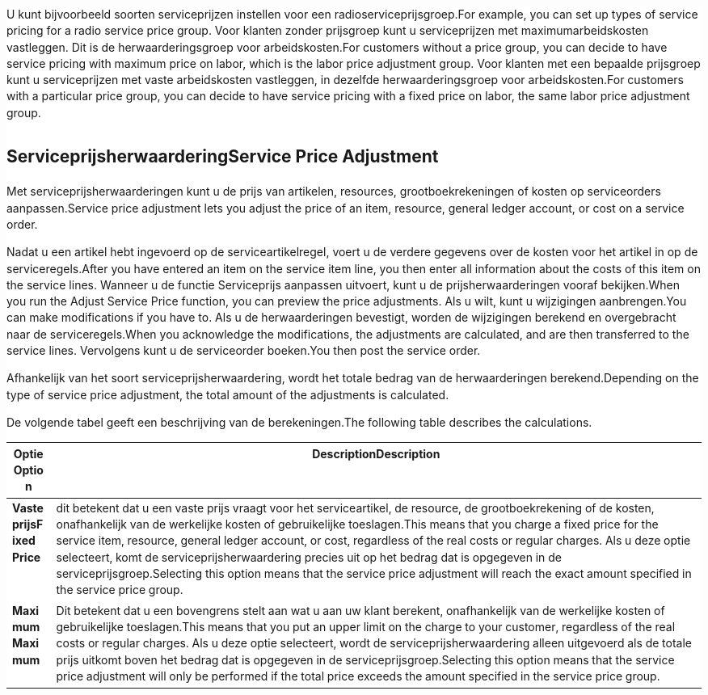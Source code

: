 <span data-ttu-id="0e4fa-137">U kunt bijvoorbeeld soorten serviceprijzen instellen voor een radioserviceprijsgroep.</span><span class="sxs-lookup"><span data-stu-id="0e4fa-137">For example, you can set up types of service pricing for a radio service price group.</span></span> <span data-ttu-id="0e4fa-138">Voor klanten zonder prijsgroep kunt u serviceprijzen met maximumarbeidskosten vastleggen. Dit is de herwaarderingsgroep voor arbeidskosten.</span><span class="sxs-lookup"><span data-stu-id="0e4fa-138">For customers without a price group, you can decide to have service pricing with maximum price on labor, which is the labor price adjustment group.</span></span> <span data-ttu-id="0e4fa-139">Voor klanten met een bepaalde prijsgroep kunt u serviceprijzen met vaste arbeidskosten vastleggen, in dezelfde herwaarderingsgroep voor arbeidskosten.</span><span class="sxs-lookup"><span data-stu-id="0e4fa-139">For customers with a particular price group, you can decide to have service pricing with a fixed price on labor, the same labor price adjustment group.</span></span>  
  
## <a name="service-price-adjustment"></a><span data-ttu-id="0e4fa-140">Serviceprijsherwaardering</span><span class="sxs-lookup"><span data-stu-id="0e4fa-140">Service Price Adjustment</span></span>  
<span data-ttu-id="0e4fa-141">Met serviceprijsherwaarderingen kunt u de prijs van artikelen, resources, grootboekrekeningen of kosten op serviceorders aanpassen.</span><span class="sxs-lookup"><span data-stu-id="0e4fa-141">Service price adjustment lets you adjust the price of an item, resource, general ledger account, or cost on a service order.</span></span>  
  
<span data-ttu-id="0e4fa-142">Nadat u een artikel hebt ingevoerd op de serviceartikelregel, voert u de verdere gegevens over de kosten voor het artikel in op de serviceregels.</span><span class="sxs-lookup"><span data-stu-id="0e4fa-142">After you have entered an item on the service item line, you then enter all information about the costs of this item on the service lines.</span></span> <span data-ttu-id="0e4fa-143">Wanneer u de functie Serviceprijs aanpassen uitvoert, kunt u de prijsherwaarderingen vooraf bekijken.</span><span class="sxs-lookup"><span data-stu-id="0e4fa-143">When you run the Adjust Service Price function, you can preview the price adjustments.</span></span> <span data-ttu-id="0e4fa-144">Als u wilt, kunt u wijzigingen aanbrengen.</span><span class="sxs-lookup"><span data-stu-id="0e4fa-144">You can make modifications if you have to.</span></span> <span data-ttu-id="0e4fa-145">Als u de herwaarderingen bevestigt, worden de wijzigingen berekend en overgebracht naar de serviceregels.</span><span class="sxs-lookup"><span data-stu-id="0e4fa-145">When you acknowledge the modifications, the adjustments are calculated, and are then transferred to the service lines.</span></span> <span data-ttu-id="0e4fa-146">Vervolgens kunt u de serviceorder boeken.</span><span class="sxs-lookup"><span data-stu-id="0e4fa-146">You then post the service order.</span></span>  
  
<span data-ttu-id="0e4fa-147">Afhankelijk van het soort serviceprijsherwaardering, wordt het totale bedrag van de herwaarderingen berekend.</span><span class="sxs-lookup"><span data-stu-id="0e4fa-147">Depending on the type of service price adjustment, the total amount of the adjustments is calculated.</span></span>  
  
<span data-ttu-id="0e4fa-148">De volgende tabel geeft een beschrijving van de berekeningen.</span><span class="sxs-lookup"><span data-stu-id="0e4fa-148">The following table describes the calculations.</span></span>  
  
|<span data-ttu-id="0e4fa-149">Optie</span><span class="sxs-lookup"><span data-stu-id="0e4fa-149">Option</span></span> | <span data-ttu-id="0e4fa-150">Description</span><span class="sxs-lookup"><span data-stu-id="0e4fa-150">Description</span></span> |  
|----------------------------------|---------------------------------------|  
|<span data-ttu-id="0e4fa-151">**Vaste prijs**</span><span class="sxs-lookup"><span data-stu-id="0e4fa-151">**Fixed Price**</span></span>|<span data-ttu-id="0e4fa-152">dit betekent dat u een vaste prijs vraagt voor het serviceartikel, de resource, de grootboekrekening of de kosten, onafhankelijk van de werkelijke kosten of gebruikelijke toeslagen.</span><span class="sxs-lookup"><span data-stu-id="0e4fa-152">This means that you charge a fixed price for the service item, resource, general ledger account, or cost, regardless of the real costs or regular charges.</span></span> <span data-ttu-id="0e4fa-153">Als u deze optie selecteert, komt de serviceprijsherwaardering precies uit op het bedrag dat is opgegeven in de serviceprijsgroep.</span><span class="sxs-lookup"><span data-stu-id="0e4fa-153">Selecting this option means that the service price adjustment will reach the exact amount specified in the service price group.</span></span>|  
|<span data-ttu-id="0e4fa-154">**Maximum**</span><span class="sxs-lookup"><span data-stu-id="0e4fa-154">**Maximum**</span></span>|<span data-ttu-id="0e4fa-155">Dit betekent dat u een bovengrens stelt aan wat u aan uw klant berekent, onafhankelijk van de werkelijke kosten of gebruikelijke toeslagen.</span><span class="sxs-lookup"><span data-stu-id="0e4fa-155">This means that you put an upper limit on the charge to your customer, regardless of the real costs or regular charges.</span></span> <span data-ttu-id="0e4fa-156">Als u deze optie selecteert, wordt de serviceprijsherwaardering alleen uitgevoerd als de totale prijs uitkomt boven het bedrag dat is opgegeven in de serviceprijsgroep.</span><span class="sxs-lookup"><span data-stu-id="0e4fa-156">Selecting this option means that the service price adjustment will only be performed if the total price exceeds the amount specified in the service price group.</span></span>|  